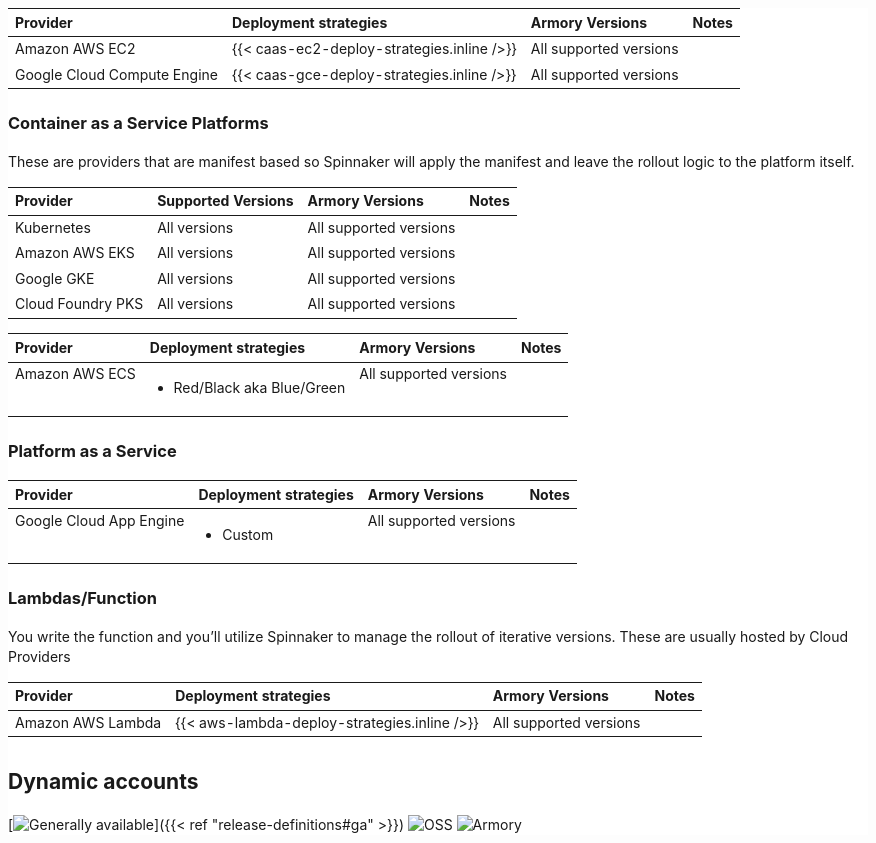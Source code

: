 



| Provider                    | Deployment strategies                      | Armory Versions        | Notes |
|:----------------------------|:-------------------------------------------|:-----------------------|:------|
| Amazon AWS EC2              | {{< caas-ec2-deploy-strategies.inline />}} | All supported versions |       |
| Google Cloud Compute Engine | {{< caas-gce-deploy-strategies.inline />}} | All supported versions |       |



### Container as a Service Platforms

These are providers that are manifest based so Spinnaker will apply the manifest and leave the rollout logic to the platform itself.

| Provider          | Supported Versions | Armory Versions        | Notes |
|:------------------|:-------------------|:-----------------------|:------|
| Kubernetes        | All versions       | All supported versions |       |
| Amazon AWS EKS    | All versions       | All supported versions |       |
| Google GKE        | All versions       | All supported versions |       |
| Cloud Foundry PKS | All versions       | All supported versions |       |


| Provider       | Deployment strategies                      | Armory Versions        | Notes |
|:---------------|:-------------------------------------------|:-----------------------|:------|
| Amazon AWS ECS | <ul><li>Red/Black aka Blue/Green</li></ul> | All supported versions |       |



### Platform as a Service
| Provider                | Deployment strategies    | Armory Versions        | Notes |
|:------------------------|:-------------------------|:-----------------------|:------|
| Google Cloud App Engine | <ul><li>Custom</li></ul> | All supported versions |       |



### Lambdas/Function

You write the function and you’ll utilize Spinnaker to manage the rollout of iterative versions.
These are usually hosted by Cloud Providers





| Provider          | Deployment strategies                        | Armory Versions        | Notes |
|:------------------|:---------------------------------------------|:-----------------------|:------|
| Amazon AWS Lambda | {{< aws-lambda-deploy-strategies.inline />}} | All supported versions |       |


## Dynamic accounts

[![Generally available](/images/ga.svg)]({{< ref "release-definitions#ga" >}}) ![OSS](/images/oss.svg) ![Armory](/images/armory.svg)
